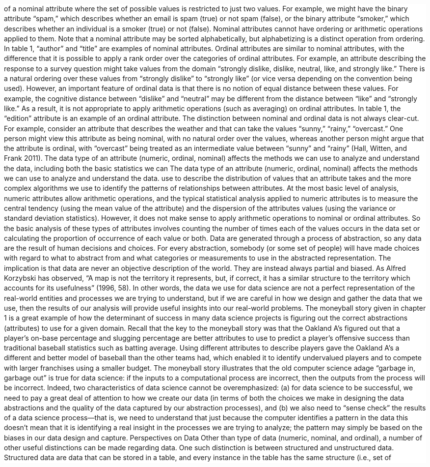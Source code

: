 of a nominal attribute where the set of possible values is restricted to just two values. For example, we might have the binary attribute “spam,” which describes whether an email is spam (true) or not spam (false), or the binary attribute “smoker,” which describes whether an individual is a smoker (true) or not (false). Nominal attributes cannot have ordering or arithmetic operations applied to them. Note that a nominal attribute may be sorted alphabetically, but alphabetizing is a distinct operation from ordering. In table 1, “author” and “title” are examples of nominal attributes. Ordinal attributes are similar to nominal attributes, with the difference that it is possible to apply a rank order over the categories of ordinal attributes. For example, an attribute describing the response to a survey question might take values from the domain “strongly dislike, dislike, neutral, like, and strongly like.” There is a natural ordering over these values from “strongly dislike” to “strongly like” (or vice versa depending on the convention being used). However, an important feature of ordinal data is that there is no notion of equal distance between these values. For example, the cognitive distance between “dislike” and “neutral” may be different from the distance between “like” and “strongly like.” As a result, it is not appropriate to apply arithmetic operations (such as averaging) on ordinal attributes. In table 1, the “edition” attribute is an example of an ordinal attribute. The distinction between nominal and ordinal data is not always clear-cut. For example, consider an attribute that describes the weather and that can take the values “sunny,” “rainy,” “overcast.” One person might view this attribute as being nominal, with no natural order over the values, whereas another person might argue that the attribute is ordinal, with “overcast” being treated as an intermediate value between “sunny” and “rainy” (Hall, Witten, and Frank 2011). The data type of an attribute (numeric, ordinal, nominal) affects the methods we can use to analyze and understand the data, including both the basic statistics we can The data type of an attribute (numeric, ordinal, nominal) affects the methods we can use to analyze and understand the data. use to describe the distribution of values that an attribute takes and the more complex algorithms we use to identify the patterns of relationships between attributes. At the most basic level of analysis, numeric attributes allow arithmetic operations, and the typical statistical analysis applied to numeric attributes is to measure the central tendency (using the mean value of the attribute) and the dispersion of the attributes values (using the variance or standard deviation statistics). However, it does not make sense to apply arithmetic operations to nominal or ordinal attributes. So the basic analysis of these types of attributes involves counting the number of times each of the values occurs in the data set or calculating the proportion of occurrence of each value or both. Data are generated through a process of abstraction, so any data are the result of human decisions and choices. For every abstraction, somebody (or some set of people) will have made choices with regard to what to abstract from and what categories or measurements to use in the abstracted representation. The implication is that data are never an objective description of the world. They are instead always partial and biased. As Alfred Korzybski has observed, “A map is not the territory it represents, but, if correct, it has a similar structure to the territory which accounts for its usefulness” (1996, 58). In other words, the data we use for data science are not a perfect representation of the real-world entities and processes we are trying to understand, but if we are careful in how we design and gather the data that we use, then the results of our analysis will provide useful insights into our real-world problems. The moneyball story given in chapter 1 is a great example of how the determinant of success in many data science projects is figuring out the correct abstractions (attributes) to use for a given domain. Recall that the key to the moneyball story was that the Oakland A’s figured out that a player’s on-base percentage and slugging percentage are better attributes to use to predict a player’s offensive success than traditional baseball statistics such as batting average. Using different attributes to describe players gave the Oakland A’s a different and better model of baseball than the other teams had, which enabled it to identify undervalued players and to compete with larger franchises using a smaller budget. The moneyball story illustrates that the old computer science adage “garbage in, garbage out” is true for data science: if the inputs to a computational process are incorrect, then the outputs from the process will be incorrect. Indeed, two characteristics of data science cannot be overemphasized: (a) for data science to be successful, we need to pay a great deal of attention to how we create our data (in terms of both the choices we make in designing the data abstractions and the quality of the data captured by our abstraction processes), and (b) we also need to “sense check” the results of a data science process—that is, we need to understand that just because the computer identifies a pattern in the data this doesn’t mean that it is identifying a real insight in the processes we are trying to analyze; the pattern may simply be based on the biases in our data design and capture. Perspectives on Data Other than type of data (numeric, nominal, and ordinal), a number of other useful distinctions can be made regarding data. One such distinction is between structured and unstructured data. Structured data are data that can be stored in a table, and every instance in the table has the same structure (i.e., set of